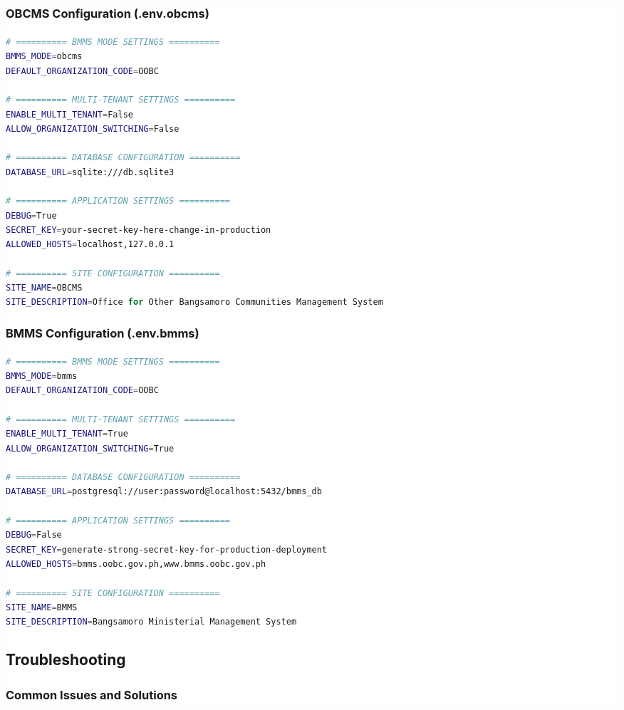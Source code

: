 ### OBCMS Configuration (.env.obcms)
```bash
# ========== BMMS MODE SETTINGS ==========
BMMS_MODE=obcms
DEFAULT_ORGANIZATION_CODE=OOBC

# ========== MULTI-TENANT SETTINGS ==========
ENABLE_MULTI_TENANT=False
ALLOW_ORGANIZATION_SWITCHING=False

# ========== DATABASE CONFIGURATION ==========
DATABASE_URL=sqlite:///db.sqlite3

# ========== APPLICATION SETTINGS ==========
DEBUG=True
SECRET_KEY=your-secret-key-here-change-in-production
ALLOWED_HOSTS=localhost,127.0.0.1

# ========== SITE CONFIGURATION ==========
SITE_NAME=OBCMS
SITE_DESCRIPTION=Office for Other Bangsamoro Communities Management System
```

### BMMS Configuration (.env.bmms)
```bash
# ========== BMMS MODE SETTINGS ==========
BMMS_MODE=bmms
DEFAULT_ORGANIZATION_CODE=OOBC

# ========== MULTI-TENANT SETTINGS ==========
ENABLE_MULTI_TENANT=True
ALLOW_ORGANIZATION_SWITCHING=True

# ========== DATABASE CONFIGURATION ==========
DATABASE_URL=postgresql://user:password@localhost:5432/bmms_db

# ========== APPLICATION SETTINGS ==========
DEBUG=False
SECRET_KEY=generate-strong-secret-key-for-production-deployment
ALLOWED_HOSTS=bmms.oobc.gov.ph,www.bmms.oobc.gov.ph

# ========== SITE CONFIGURATION ==========
SITE_NAME=BMMS
SITE_DESCRIPTION=Bangsamoro Ministerial Management System
```

## Troubleshooting

### Common Issues and Solutions
